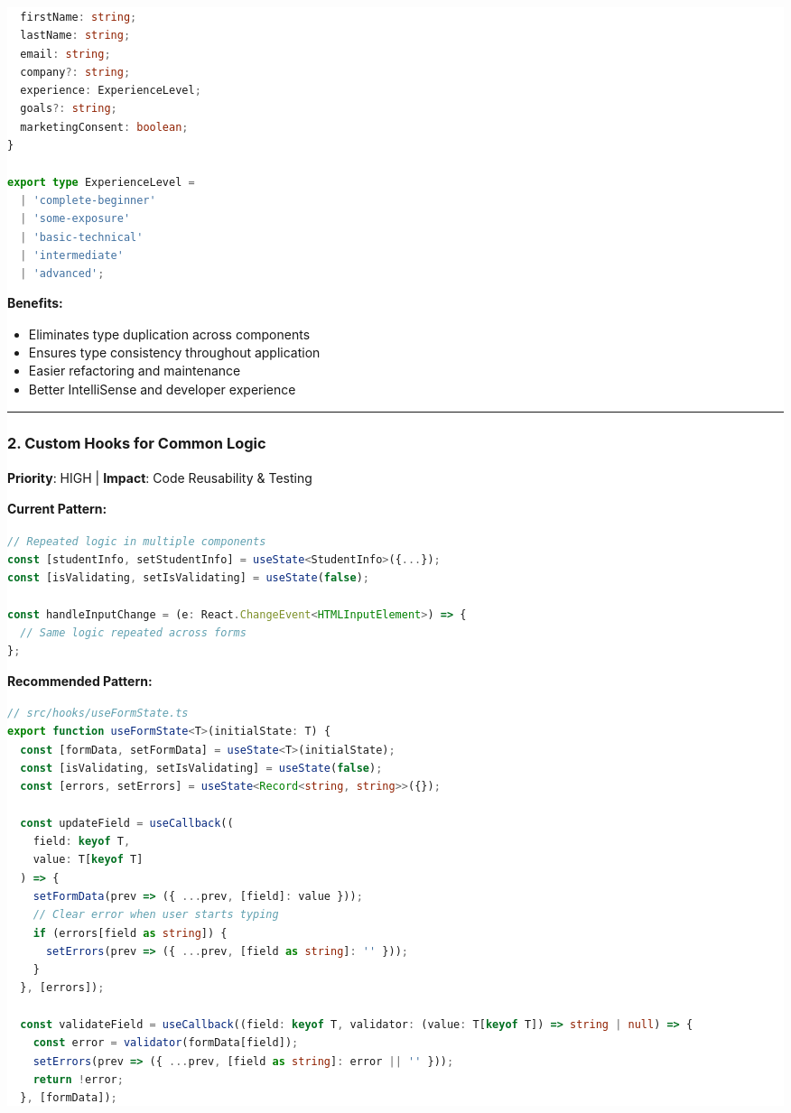 ```typescript
  firstName: string;
  lastName: string;
  email: string;
  company?: string;
  experience: ExperienceLevel;
  goals?: string;
  marketingConsent: boolean;
}

export type ExperienceLevel = 
  | 'complete-beginner'
  | 'some-exposure' 
  | 'basic-technical'
  | 'intermediate'
  | 'advanced';
```

**Benefits:**
- Eliminates type duplication across components
- Ensures type consistency throughout application
- Easier refactoring and maintenance
- Better IntelliSense and developer experience

---

### 2. **Custom Hooks for Common Logic**
**Priority**: HIGH | **Impact**: Code Reusability & Testing

**Current Pattern:**
```typescript
// Repeated logic in multiple components
const [studentInfo, setStudentInfo] = useState<StudentInfo>({...});
const [isValidating, setIsValidating] = useState(false);

const handleInputChange = (e: React.ChangeEvent<HTMLInputElement>) => {
  // Same logic repeated across forms
};
```

**Recommended Pattern:**
```typescript
// src/hooks/useFormState.ts
export function useFormState<T>(initialState: T) {
  const [formData, setFormData] = useState<T>(initialState);
  const [isValidating, setIsValidating] = useState(false);
  const [errors, setErrors] = useState<Record<string, string>>({});

  const updateField = useCallback((
    field: keyof T, 
    value: T[keyof T]
  ) => {
    setFormData(prev => ({ ...prev, [field]: value }));
    // Clear error when user starts typing
    if (errors[field as string]) {
      setErrors(prev => ({ ...prev, [field as string]: '' }));
    }
  }, [errors]);

  const validateField = useCallback((field: keyof T, validator: (value: T[keyof T]) => string | null) => {
    const error = validator(formData[field]);
    setErrors(prev => ({ ...prev, [field as string]: error || '' }));
    return !error;
  }, [formData]);

```